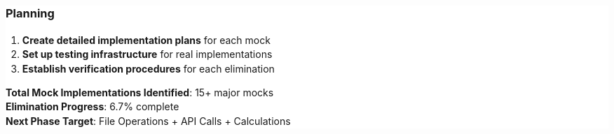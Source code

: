 ### **Planning**
1. **Create detailed implementation plans** for each mock
2. **Set up testing infrastructure** for real implementations
3. **Establish verification procedures** for each elimination

**Total Mock Implementations Identified**: 15+ major mocks  
**Elimination Progress**: 6.7% complete  
**Next Phase Target**: File Operations + API Calls + Calculations
